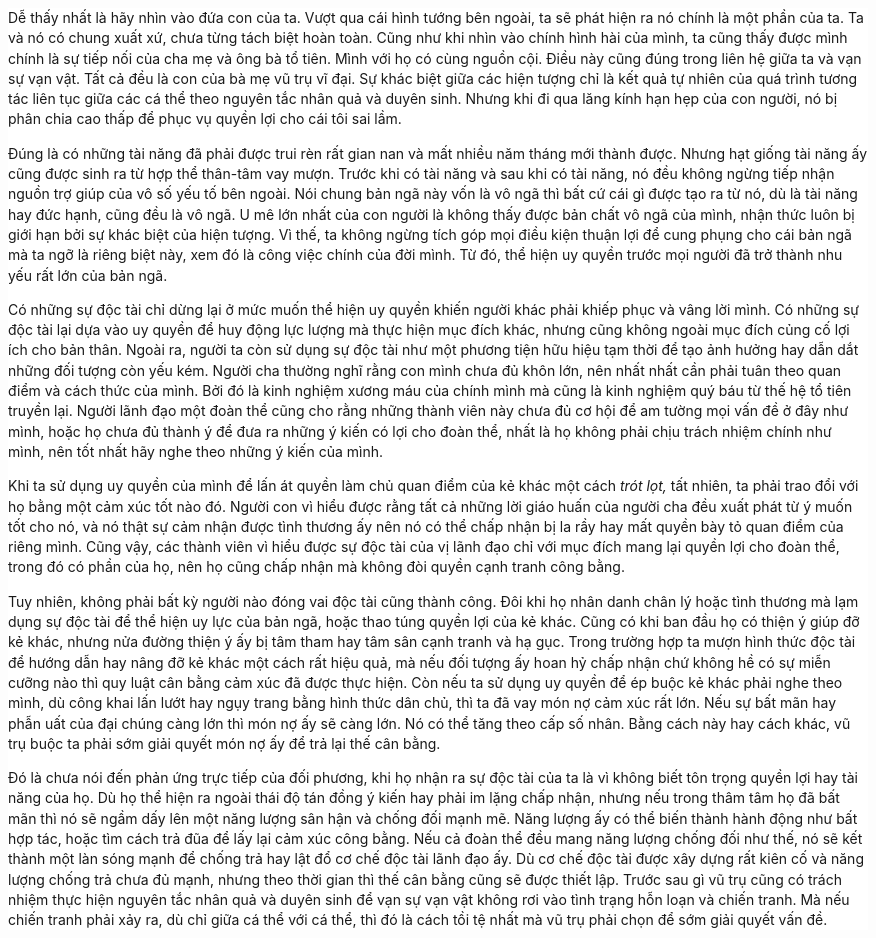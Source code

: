 Dễ thấy nhất là hãy nhìn vào đứa con của ta. Vượt qua cái hình tướng bên ngoài, ta sẽ phát hiện ra nó chính là một phần của ta. Ta và nó có chung xuất xứ, chưa từng tách biệt hoàn toàn. Cũng như khi nhìn vào chính hình hài của mình, ta cũng thấy được mình chính là sự tiếp nối của cha mẹ và ông bà tổ tiên. Mình với họ có cùng nguồn cội. Điều này cũng đúng trong liên hệ giữa ta và vạn sự vạn vật. Tất cả đều là con của bà mẹ vũ trụ vĩ đại. Sự khác biệt giữa các hiện tượng chỉ là kết quả tự nhiên của quá trình tương tác liên tục giữa các cá thể theo nguyên tắc nhân quả và duyên sinh. Nhưng khi đi qua lăng kính hạn hẹp của con người, nó bị phân chia cao thấp để phục vụ quyền lợi cho cái tôi sai lầm.

Đúng là có những tài năng đã phải được trui rèn rất gian nan và mất nhiều năm tháng mới thành được. Nhưng hạt giống tài năng ấy cũng được sinh ra từ hợp thể thân-tâm vay mượn. Trước khi có tài năng và sau khi có tài năng, nó đều không ngừng tiếp nhận nguồn trợ giúp của vô số yếu tố bên ngoài. Nói chung bản ngã này vốn là vô ngã thì bất cứ cái gì được tạo ra từ nó, dù là tài năng hay đức hạnh, cũng đều là vô ngã. U mê lớn nhất của con người là không thấy được bản chất vô ngã của mình, nhận thức luôn bị giới hạn bởi sự khác biệt của hiện tượng. Vì thế, ta không ngừng tích góp mọi điều kiện thuận lợi để cung phụng cho cái bản ngã mà ta ngỡ là riêng biệt này, xem đó là công việc chính của đời mình. Từ đó, thể hiện uy quyền trước mọi người đã trở thành nhu yếu rất lớn của bản ngã.

Có những sự độc tài chỉ dừng lại ở mức muốn thể hiện uy quyền khiến người khác phải khiếp phục và vâng lời mình. Có những sự độc tài lại dựa vào uy quyền để huy động lực lượng mà thực hiện mục đích khác, nhưng cũng không ngoài mục đích củng cố lợi ích cho bản thân. Ngoài ra, người ta còn sử dụng sự độc tài như một phương tiện hữu hiệu tạm thời để tạo ảnh hưởng hay dẫn dắt những đối tượng còn yếu kém. Người cha thường nghĩ rằng con mình chưa đủ khôn lớn, nên nhất nhất cần phải tuân theo quan điểm và cách thức của mình. Bởi đó là kinh nghiệm xương máu của chính mình mà cũng là kinh nghiệm quý báu từ thế hệ tổ tiên truyền lại. Người lãnh đạo một đoàn thể cũng cho rằng những thành viên này chưa đủ cơ hội để am tường mọi vấn đề ở đây như mình, hoặc họ chưa đủ thành ý để đưa ra những ý kiến có lợi cho đoàn thể, nhất là họ không phải chịu trách nhiệm chính như mình, nên tốt nhất hãy nghe theo những ý kiến của mình.

Khi ta sử dụng uy quyền của mình để lấn át quyền làm chủ quan điểm của kẻ khác một cách _trót lọt,_ tất nhiên, ta phải trao đổi với họ bằng một cảm xúc tốt nào đó. Người con vì hiểu được rằng tất cả những lời giáo huấn của người cha đều xuất phát từ ý muốn tốt cho nó, và nó thật sự cảm nhận được tình thương ấy nên nó có thể chấp nhận bị la rầy hay mất quyền bày tỏ quan điểm của riêng mình. Cũng vậy, các thành viên vì hiểu được sự độc tài của vị lãnh đạo chỉ với mục đích mang lại quyền lợi cho đoàn thể, trong đó có phần của họ, nên họ cũng chấp nhận mà không đòi quyền cạnh tranh công bằng.

Tuy nhiên, không phải bất kỳ người nào đóng vai độc tài cũng thành công. Đôi khi họ nhân danh chân lý hoặc tình thương mà lạm dụng sự độc tài để thể hiện uy lực của bản ngã, hoặc thao túng quyền lợi của kẻ khác. Cũng có khi ban đầu họ có thiện ý giúp đỡ kẻ khác, nhưng nửa đường thiện ý ấy bị tâm tham hay tâm sân cạnh tranh và hạ gục. Trong trường hợp ta mượn hình thức độc tài để hướng dẫn hay nâng đỡ kẻ khác một cách rất hiệu quả, mà nếu đối tượng ấy hoan hỷ chấp nhận chứ không hề có sự miễn cưỡng nào thì quy luật cân bằng cảm xúc đã được thực hiện. Còn nếu ta sử dụng uy quyền để ép buộc kẻ khác phải nghe theo mình, dù công khai lấn lướt hay ngụy trang bằng hình thức dân chủ, thì ta đã vay món nợ cảm xúc rất lớn. Nếu sự bất mãn hay phẫn uất của đại chúng càng lớn thì món nợ ấy sẽ càng lớn. Nó có thể tăng theo cấp số nhân. Bằng cách này hay cách khác, vũ trụ buộc ta phải sớm giải quyết món nợ ấy để trả lại thế cân bằng.

Đó là chưa nói đến phản ứng trực tiếp của đối phương, khi họ nhận ra sự độc tài của ta là vì không biết tôn trọng quyền lợi hay tài năng của họ. Dù họ thể hiện ra ngoài thái độ tán đồng ý kiến hay phải im lặng chấp nhận, nhưng nếu trong thâm tâm họ đã bất mãn thì nó sẽ ngầm dấy lên một năng lượng sân hận và chống đối mạnh mẽ. Năng lượng ấy có thể biến thành hành động như bất hợp tác, hoặc tìm cách trả đũa để lấy lại cảm xúc công bằng. Nếu cả đoàn thể đều mang năng lượng chống đối như thế, nó sẽ kết thành một làn sóng mạnh để chống trả hay lật đổ cơ chế độc tài lãnh đạo ấy. Dù cơ chế độc tài được xây dựng rất kiên cố và năng lượng chống trả chưa đủ mạnh, nhưng theo thời gian thì thế cân bằng cũng sẽ được thiết lập. Trước sau gì vũ trụ cũng có trách nhiệm thực hiện nguyên tắc nhân quả và duyên sinh để vạn sự vạn vật không rơi vào tình trạng hỗn loạn và chiến tranh. Mà nếu chiến tranh phải xảy ra, dù chỉ giữa cá thể với cá thể, thì đó là cách tồi tệ nhất mà vũ trụ phải chọn để sớm giải quyết vấn đề.
